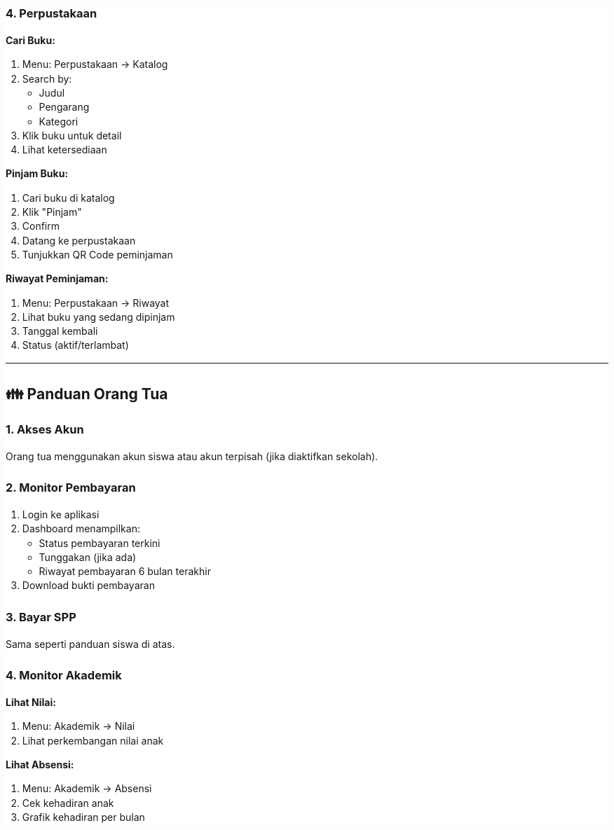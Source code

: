 ### **4. Perpustakaan**

**Cari Buku:**
1. Menu: Perpustakaan → Katalog
2. Search by:
   - Judul
   - Pengarang
   - Kategori
3. Klik buku untuk detail
4. Lihat ketersediaan

**Pinjam Buku:**
1. Cari buku di katalog
2. Klik "Pinjam"
3. Confirm
4. Datang ke perpustakaan
5. Tunjukkan QR Code peminjaman

**Riwayat Peminjaman:**
1. Menu: Perpustakaan → Riwayat
2. Lihat buku yang sedang dipinjam
3. Tanggal kembali
4. Status (aktif/terlambat)

---

## 👪 Panduan Orang Tua

### **1. Akses Akun**

Orang tua menggunakan akun siswa atau akun terpisah (jika diaktifkan sekolah).

### **2. Monitor Pembayaran**

1. Login ke aplikasi
2. Dashboard menampilkan:
   - Status pembayaran terkini
   - Tunggakan (jika ada)
   - Riwayat pembayaran 6 bulan terakhir
3. Download bukti pembayaran

### **3. Bayar SPP**

Sama seperti panduan siswa di atas.

### **4. Monitor Akademik**

**Lihat Nilai:**
1. Menu: Akademik → Nilai
2. Lihat perkembangan nilai anak

**Lihat Absensi:**
1. Menu: Akademik → Absensi
2. Cek kehadiran anak
3. Grafik kehadiran per bulan
